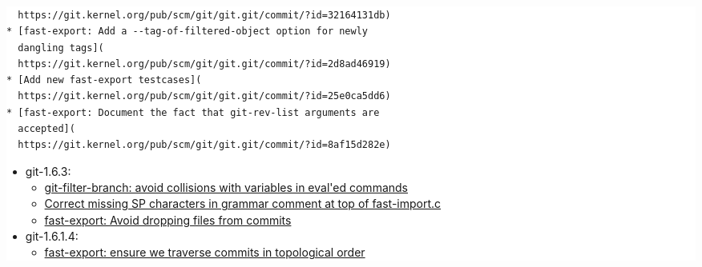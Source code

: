       https://git.kernel.org/pub/scm/git/git.git/commit/?id=32164131db)
    * [fast-export: Add a --tag-of-filtered-object option for newly
      dangling tags](
      https://git.kernel.org/pub/scm/git/git.git/commit/?id=2d8ad46919)
    * [Add new fast-export testcases](
      https://git.kernel.org/pub/scm/git/git.git/commit/?id=25e0ca5dd6)
    * [fast-export: Document the fact that git-rev-list arguments are
      accepted](
      https://git.kernel.org/pub/scm/git/git.git/commit/?id=8af15d282e)
* git-1.6.3:
    * [git-filter-branch: avoid collisions with variables in eval'ed
      commands](
      https://git.kernel.org/pub/scm/git/git.git/commit/?id=d5b0c97d13)
    * [Correct missing SP characters in grammar comment at top of
      fast-import.c](
      https://git.kernel.org/pub/scm/git/git.git/commit/?id=98e1a4186a)
    * [fast-export: Avoid dropping files from commits](
      https://git.kernel.org/pub/scm/git/git.git/commit/?id=ebeec7dbc5)
* git-1.6.1.4:
    * [fast-export: ensure we traverse commits in topological order](
      https://git.kernel.org/pub/scm/git/git.git/commit/?id=784f8affe4)
